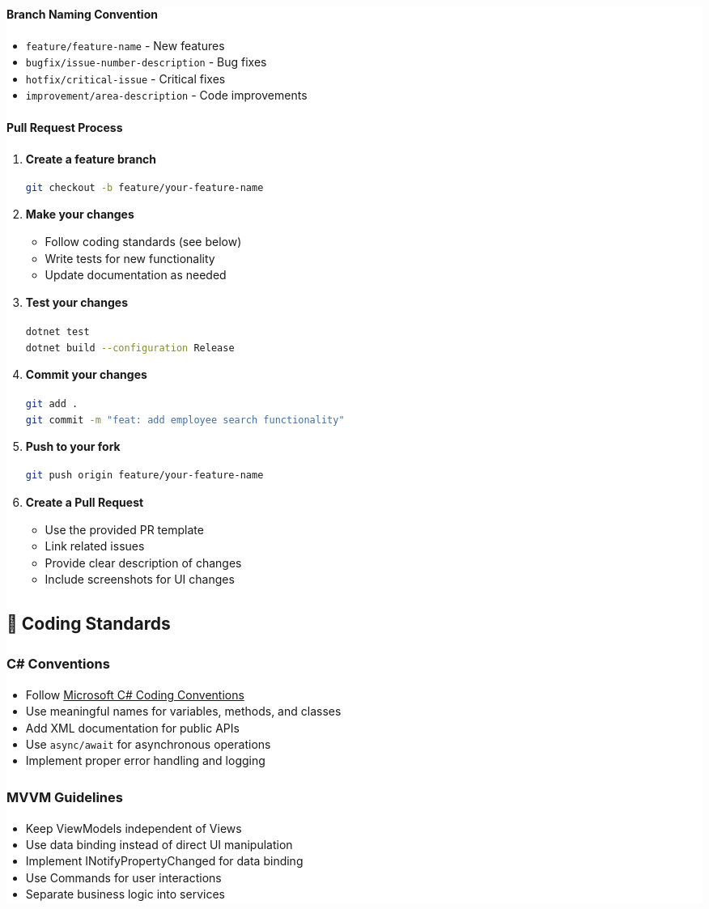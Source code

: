 #### Branch Naming Convention
- `feature/feature-name` - New features
- `bugfix/issue-number-description` - Bug fixes
- `hotfix/critical-issue` - Critical fixes
- `improvement/area-description` - Code improvements

#### Pull Request Process

1. **Create a feature branch**
   ```bash
   git checkout -b feature/your-feature-name
   ```

2. **Make your changes**
   - Follow coding standards (see below)
   - Write tests for new functionality
   - Update documentation as needed

3. **Test your changes**
   ```bash
   dotnet test
   dotnet build --configuration Release
   ```

4. **Commit your changes**
   ```bash
   git add .
   git commit -m "feat: add employee search functionality"
   ```

5. **Push to your fork**
   ```bash
   git push origin feature/your-feature-name
   ```

6. **Create a Pull Request**
   - Use the provided PR template
   - Link related issues
   - Provide clear description of changes
   - Include screenshots for UI changes

## 📝 Coding Standards

### C# Conventions
- Follow [Microsoft C# Coding Conventions](https://docs.microsoft.com/en-us/dotnet/csharp/fundamentals/coding-style/coding-conventions)
- Use meaningful names for variables, methods, and classes
- Add XML documentation for public APIs
- Use `async/await` for asynchronous operations
- Implement proper error handling and logging

### MVVM Guidelines
- Keep ViewModels independent of Views
- Use data binding instead of direct UI manipulation
- Implement INotifyPropertyChanged for data binding
- Use Commands for user interactions
- Separate business logic into services
